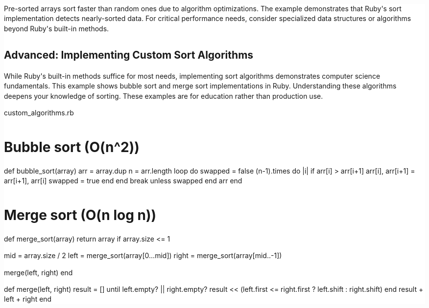 Pre-sorted arrays sort faster than random ones due to algorithm optimizations.
The example demonstrates that Ruby's sort implementation detects nearly-sorted
data. For critical performance needs, consider specialized data structures or
algorithms beyond Ruby's built-in methods.

## Advanced: Implementing Custom Sort Algorithms

While Ruby's built-in methods suffice for most needs, implementing sort
algorithms demonstrates computer science fundamentals. This example shows
bubble sort and merge sort implementations in Ruby. Understanding these
algorithms deepens your knowledge of sorting. These examples are for education
rather than production use.

custom_algorithms.rb
# Bubble sort (O(n^2))
def bubble_sort(array)
  arr = array.dup
  n = arr.length
  loop do
    swapped = false
    (n-1).times do |i|
      if arr[i] &gt; arr[i+1]
        arr[i], arr[i+1] = arr[i+1], arr[i]
        swapped = true
      end
    end
    break unless swapped
  end
  arr
end

# Merge sort (O(n log n))
def merge_sort(array)
  return array if array.size &lt;= 1

  mid = array.size / 2
  left = merge_sort(array[0...mid])
  right = merge_sort(array[mid..-1])

  merge(left, right)
end

def merge(left, right)
  result = []
  until left.empty? || right.empty?
    result &lt;&lt; (left.first &lt;= right.first ? left.shift : right.shift)
  end
  result + left + right
end
